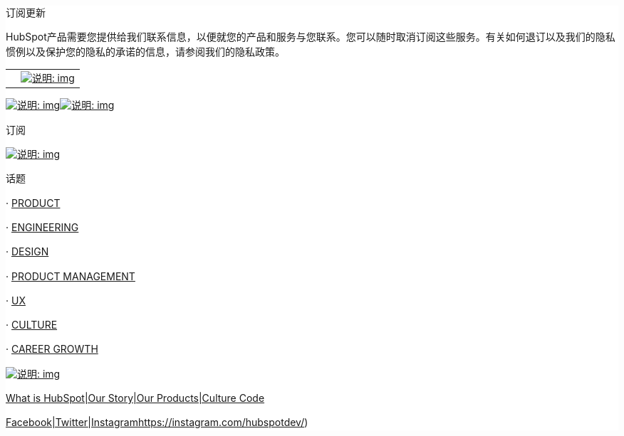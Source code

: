 订阅更新

HubSpot产品需要您提供给我们联系信息，以便就您的产品和服务与您联系。您可以随时取消订阅这些服务。有关如何退订以及我们的隐私惯例以及保护您的隐私的承诺的信息，请参阅我们的隐私政策。

|      |                                                              |
| ---- | ------------------------------------------------------------ |
|      | [![说明: img](file:///C:\Users\asus\AppData\Local\Temp\msohtmlclip1\01\clip_image001.png)](https://github.com/Medivh-zhuhongyu/The-first-group/blob/Medivh-part-6/2019-12.23-Part-6.md) |

[![说明: img](file:///C:\Users\asus\AppData\Local\Temp\msohtmlclip1\01\clip_image001.png)](https://github.com/Medivh-zhuhongyu/The-first-group/blob/Medivh-part-6/2019-12.23-Part-6.md)[![说明: img](file:///C:\Users\asus\AppData\Local\Temp\msohtmlclip1\01\clip_image001.png)](https://github.com/Medivh-zhuhongyu/The-first-group/blob/Medivh-part-6/2019-12.23-Part-6.md)

订阅

[![说明: img](file:///C:\Users\asus\AppData\Local\Temp\msohtmlclip1\01\clip_image001.png)](https://github.com/Medivh-zhuhongyu/The-first-group/blob/Medivh-part-6/2019-12.23-Part-6.md)

话题

· [PRODUCT](https://product.hubspot.com/blog/topic/product)

· [ENGINEERING](https://product.hubspot.com/blog/topic/engineering)

· [DESIGN](https://product.hubspot.com/blog/topic/design)

· [PRODUCT MANAGEMENT](https://product.hubspot.com/blog/topic/product-management)

· [UX](https://product.hubspot.com/blog/topic/ux)

· [CULTURE](https://product.hubspot.com/blog/topic/culture)

· [CAREER GROWTH](https://product.hubspot.com/blog/topic/career-growth)

[![说明: img](file:///C:\Users\asus\AppData\Local\Temp\msohtmlclip1\01\clip_image001.png)](https://github.com/Medivh-zhuhongyu/The-first-group/blob/Medivh-part-6/2019-12.23-Part-6.md)

[What is HubSpot](https://www.hubspot.com/what-is-hubspot)[|Our Story](https://www.hubspot.com/internet-marketing-company)[|Our Products](https://www.hubspot.com/products)[|Culture Code](https://blog.hubspot.com/blog/tabid/6307/bid/34234/The-HubSpot-Culture-Code-Creating-A-Company-We-Love.aspx)

[Facebook](https://www.facebook.com/HubSpotDevelopment?fref=ts)[|Twitter](https://twitter.com/HubSpotDev)[|Instagram](https://instagram.com/hubspotdev/)https://instagram.com/hubspotdev/)

 